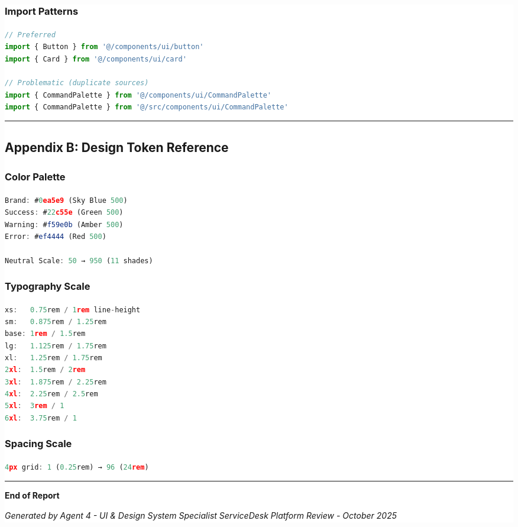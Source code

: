 ### Import Patterns
```typescript
// Preferred
import { Button } from '@/components/ui/button'
import { Card } from '@/components/ui/card'

// Problematic (duplicate sources)
import { CommandPalette } from '@/components/ui/CommandPalette'
import { CommandPalette } from '@/src/components/ui/CommandPalette'
```

---

## Appendix B: Design Token Reference

### Color Palette
```typescript
Brand: #0ea5e9 (Sky Blue 500)
Success: #22c55e (Green 500)
Warning: #f59e0b (Amber 500)
Error: #ef4444 (Red 500)

Neutral Scale: 50 → 950 (11 shades)
```

### Typography Scale
```typescript
xs:   0.75rem / 1rem line-height
sm:   0.875rem / 1.25rem
base: 1rem / 1.5rem
lg:   1.125rem / 1.75rem
xl:   1.25rem / 1.75rem
2xl:  1.5rem / 2rem
3xl:  1.875rem / 2.25rem
4xl:  2.25rem / 2.5rem
5xl:  3rem / 1
6xl:  3.75rem / 1
```

### Spacing Scale
```typescript
4px grid: 1 (0.25rem) → 96 (24rem)
```

---

**End of Report**

*Generated by Agent 4 - UI & Design System Specialist*
*ServiceDesk Platform Review - October 2025*
